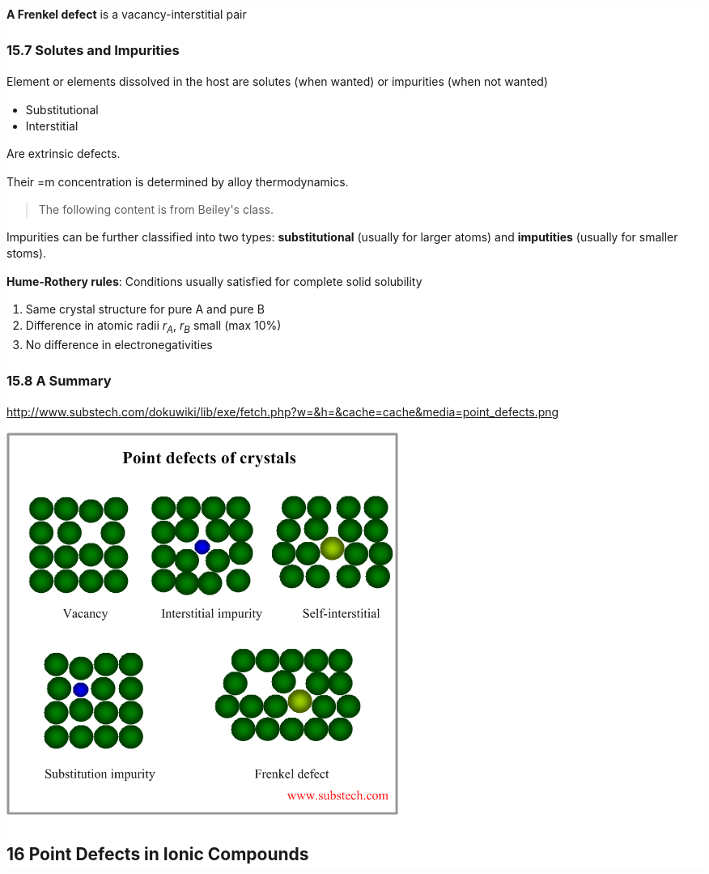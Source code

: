 **A Frenkel defect** is a vacancy-interstitial pair

### 15.7 Solutes and Impurities

Element or elements dissolved in the host are solutes (when wanted) or impurities (when not wanted)

- Substitutional
- Interstitial

Are extrinsic defects.

Their =m concentration is determined by alloy thermodynamics.

>The following content is from Beiley's class.

Impurities can be further classified into two types: **substitutional** (usually for larger atoms) and **imputities** (usually for smaller stoms).

**Hume-Rothery rules**: Conditions usually satisfied for complete solid solubility

1. Same crystal structure for pure A and pure B
2. Difference in atomic radii $r_A$, $r_B$ small (max 10%)
3. No difference in electronegativities

### 15.8 A Summary

http://www.substech.com/dokuwiki/lib/exe/fetch.php?w=&h=&cache=cache&media=point_defects.png

![](/img/in-post/post-thermodynamics/point_defeccts_of_crystals.png)


## 16 Point Defects in Ionic Compounds
